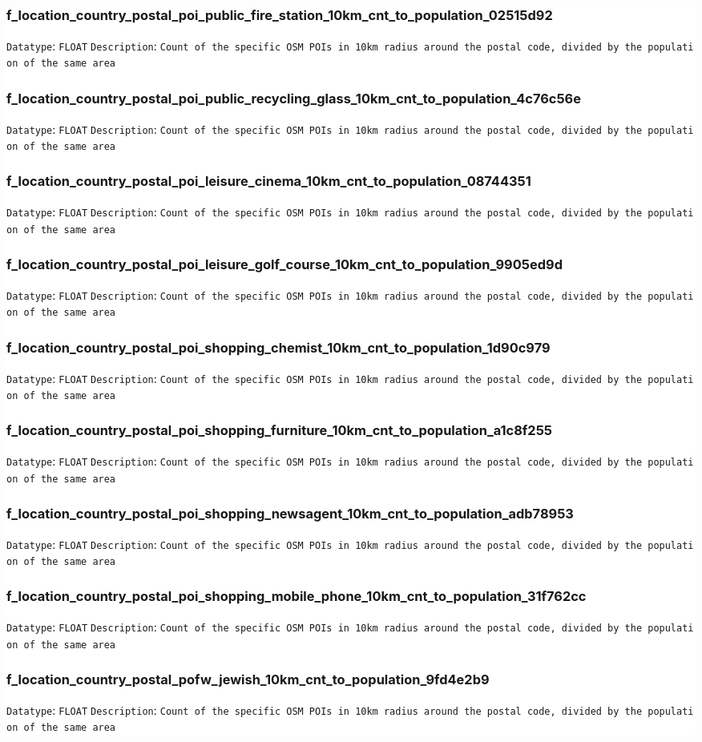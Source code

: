 ### f_location_country_postal_poi_public_fire_station_10km_cnt_to_population_02515d92
`Datatype`: `FLOAT`
`Description`: `Count of the specific OSM POIs in 10km radius around the postal code, divided by the population of the same area`

### f_location_country_postal_poi_public_recycling_glass_10km_cnt_to_population_4c76c56e
`Datatype`: `FLOAT`
`Description`: `Count of the specific OSM POIs in 10km radius around the postal code, divided by the population of the same area`

### f_location_country_postal_poi_leisure_cinema_10km_cnt_to_population_08744351
`Datatype`: `FLOAT`
`Description`: `Count of the specific OSM POIs in 10km radius around the postal code, divided by the population of the same area`

### f_location_country_postal_poi_leisure_golf_course_10km_cnt_to_population_9905ed9d
`Datatype`: `FLOAT`
`Description`: `Count of the specific OSM POIs in 10km radius around the postal code, divided by the population of the same area`

### f_location_country_postal_poi_shopping_chemist_10km_cnt_to_population_1d90c979
`Datatype`: `FLOAT`
`Description`: `Count of the specific OSM POIs in 10km radius around the postal code, divided by the population of the same area`

### f_location_country_postal_poi_shopping_furniture_10km_cnt_to_population_a1c8f255
`Datatype`: `FLOAT`
`Description`: `Count of the specific OSM POIs in 10km radius around the postal code, divided by the population of the same area`

### f_location_country_postal_poi_shopping_newsagent_10km_cnt_to_population_adb78953
`Datatype`: `FLOAT`
`Description`: `Count of the specific OSM POIs in 10km radius around the postal code, divided by the population of the same area`

### f_location_country_postal_poi_shopping_mobile_phone_10km_cnt_to_population_31f762cc
`Datatype`: `FLOAT`
`Description`: `Count of the specific OSM POIs in 10km radius around the postal code, divided by the population of the same area`

### f_location_country_postal_pofw_jewish_10km_cnt_to_population_9fd4e2b9
`Datatype`: `FLOAT`
`Description`: `Count of the specific OSM POIs in 10km radius around the postal code, divided by the population of the same area`
